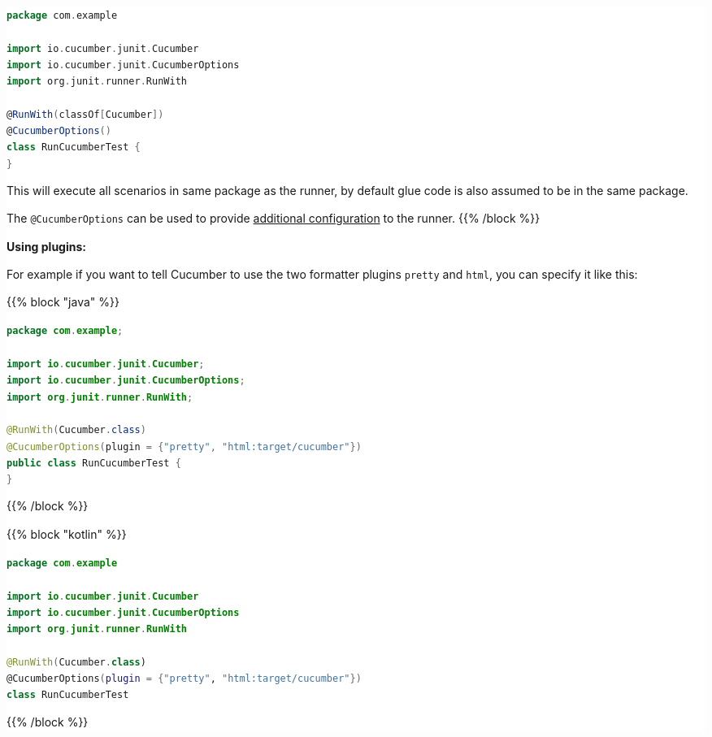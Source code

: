 ```scala
package com.example

import io.cucumber.junit.Cucumber
import io.cucumber.junit.CucumberOptions
import org.junit.runner.RunWith

@RunWith(classOf[Cucumber])
@CucumberOptions()
class RunCucumberTest {
}
```

This will execute all scenarios in same package as the runner, by default glue code is also assumed to be in the same
package.

The `@CucumberOptions` can be used to provide
[additional configuration](#list-configuration-options) to the runner.
{{% /block %}}

**Using plugins:**

For example if you want to tell Cucumber to use the two formatter plugins `pretty` and `html`, you can specify it like this:

{{% block "java" %}}

```java
package com.example;

import io.cucumber.junit.Cucumber;
import io.cucumber.junit.CucumberOptions;
import org.junit.runner.RunWith;

@RunWith(Cucumber.class)
@CucumberOptions(plugin = {"pretty", "html:target/cucumber"})
public class RunCucumberTest {
}
```
{{% /block %}}

{{% block "kotlin" %}}

```kotlin
package com.example

import io.cucumber.junit.Cucumber
import io.cucumber.junit.CucumberOptions
import org.junit.runner.RunWith

@RunWith(Cucumber.class)
@CucumberOptions(plugin = {"pretty", "html:target/cucumber"})
class RunCucumberTest
```
{{% /block %}}
